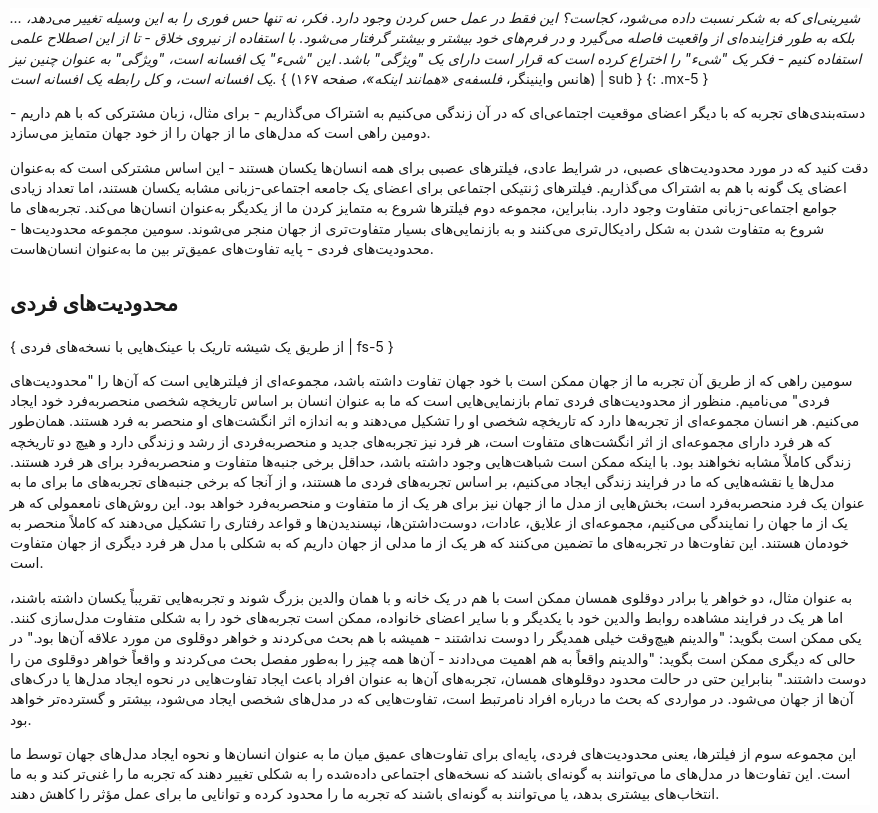 _... شیرینی‌ای که به شکر نسبت داده می‌شود، کجاست؟ این فقط در عمل حس کردن وجود دارد. فکر، نه تنها حس فوری را به این وسیله تغییر می‌دهد، بلکه به طور فزاینده‌ای از واقعیت فاصله می‌گیرد و در فرم‌های خود بیشتر و بیشتر گرفتار می‌شود. با استفاده از نیروی خلاق - تا از این اصطلاح علمی استفاده کنیم - فکر یک "شیء" را اختراع کرده است که قرار است دارای یک "ویژگی" باشد. این "شیء" یک افسانه است، "ویژگی" به عنوان چنین نیز یک افسانه است، و کل رابطه یک افسانه است._ { (هانس واینینگر، *فلسفه‌ی «همانند اینکه»*، صفحه ۱۶۷) | sub }
{: .mx-5 }

دسته‌بندی‌های تجربه که با دیگر اعضای موقعیت اجتماعی‌ای که در آن زندگی می‌کنیم به اشتراک می‌گذاریم - برای مثال، زبان مشترکی که با هم داریم - دومین راهی است که مدل‌های ما از جهان را از خود جهان متمایز می‌سازد.

دقت کنید که در مورد محدودیت‌های عصبی، در شرایط عادی، فیلترهای عصبی برای همه انسان‌ها یکسان هستند - این اساس مشترکی است که به‌عنوان اعضای یک گونه با هم به اشتراک می‌گذاریم. فیلترهای ژنتیکی اجتماعی برای اعضای یک جامعه اجتماعی-زبانی مشابه یکسان هستند، اما تعداد زیادی جوامع اجتماعی-زبانی متفاوت وجود دارد. بنابراین، مجموعه دوم فیلترها شروع به متمایز کردن ما از یکدیگر به‌عنوان انسان‌ها می‌کند. تجربه‌های ما شروع به متفاوت شدن به شکل رادیکال‌تری می‌کنند و به بازنمایی‌های بسیار متفاوت‌تری از جهان منجر می‌شوند. سومین مجموعه محدودیت‌ها - محدودیت‌های فردی - پایه تفاوت‌های عمیق‌تر بین ما به‌عنوان انسان‌هاست.

## محدودیت‌های فردی
{ از طریق یک شیشه تاریک با عینک‌هایی با نسخه‌های فردی | fs-5 }

سومین راهی که از طریق آن تجربه ما از جهان ممکن است با خود جهان تفاوت داشته باشد، مجموعه‌ای از فیلترهایی است که آن‌ها را "محدودیت‌های فردی" می‌نامیم. منظور از محدودیت‌های فردی تمام بازنمایی‌هایی است که ما به عنوان انسان بر اساس تاریخچه شخصی منحصربه‌فرد خود ایجاد می‌کنیم. هر انسان مجموعه‌ای از تجربه‌ها دارد که تاریخچه شخصی او را تشکیل می‌دهند و به اندازه اثر انگشت‌های او منحصر به فرد هستند. همان‌طور که هر فرد دارای مجموعه‌ای از اثر انگشت‌های متفاوت است، هر فرد نیز تجربه‌های جدید و منحصربه‌فردی از رشد و زندگی دارد و هیچ دو تاریخچه زندگی کاملاً مشابه نخواهند بود. با اینکه ممکن است شباهت‌هایی وجود داشته باشد، حداقل برخی جنبه‌ها متفاوت و منحصربه‌فرد برای هر فرد هستند. مدل‌ها یا نقشه‌هایی که ما در فرایند زندگی ایجاد می‌کنیم، بر اساس تجربه‌های فردی ما هستند، و از آنجا که برخی جنبه‌های تجربه‌های ما برای ما به عنوان یک فرد منحصربه‌فرد است، بخش‌هایی از مدل ما از جهان نیز برای هر یک از ما متفاوت و منحصربه‌فرد خواهد بود. این روش‌های نامعمولی که هر یک از ما جهان را نمایندگی می‌کنیم، مجموعه‌ای از علایق، عادات، دوست‌داشتن‌ها، نپسندیدن‌ها و قواعد رفتاری را تشکیل می‌دهند که کاملاً منحصر به خودمان هستند. این تفاوت‌ها در تجربه‌های ما تضمین می‌کنند که هر یک از ما مدلی از جهان داریم که به شکلی با مدل هر فرد دیگری از جهان متفاوت است.

به عنوان مثال، دو خواهر یا برادر دوقلوی همسان ممکن است با هم در یک خانه و با همان والدین بزرگ شوند و تجربه‌هایی تقریباً یکسان داشته باشند، اما هر یک در فرایند مشاهده روابط والدین خود با یکدیگر و با سایر اعضای خانواده، ممکن است تجربه‌های خود را به شکلی متفاوت مدل‌سازی کنند. یکی ممکن است بگوید: "والدینم هیچ‌وقت خیلی همدیگر را دوست نداشتند - همیشه با هم بحث می‌کردند و خواهر دوقلوی من مورد علاقه آن‌ها بود." در حالی که دیگری ممکن است بگوید: "والدینم واقعاً به هم اهمیت می‌دادند - آن‌ها همه چیز را به‌طور مفصل بحث می‌کردند و واقعاً خواهر دوقلوی من را دوست داشتند." بنابراین حتی در حالت محدود دوقلوهای همسان، تجربه‌های آن‌ها به عنوان افراد باعث ایجاد تفاوت‌هایی در نحوه ایجاد مدل‌ها یا درک‌های آن‌ها از جهان می‌شود. در مواردی که بحث ما درباره افراد نامرتبط است، تفاوت‌هایی که در مدل‌های شخصی ایجاد می‌شود، بیشتر و گسترده‌تر خواهد بود.

این مجموعه سوم از فیلترها، یعنی محدودیت‌های فردی، پایه‌ای برای تفاوت‌های عمیق میان ما به عنوان انسان‌ها و نحوه ایجاد مدل‌های جهان توسط ما است. این تفاوت‌ها در مدل‌های ما می‌توانند به گونه‌ای باشند که نسخه‌های اجتماعی داده‌شده را به شکلی تغییر دهند که تجربه ما را غنی‌تر کند و به ما انتخاب‌های بیشتری بدهد، یا می‌توانند به گونه‌ای باشند که تجربه ما را محدود کرده و توانایی ما برای عمل مؤثر را کاهش دهند.
